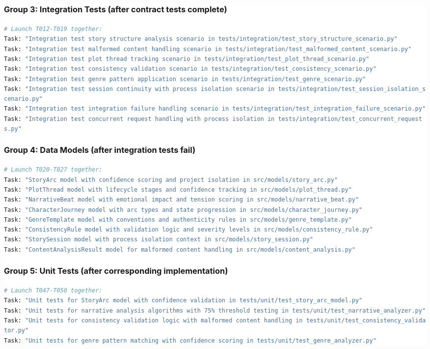 ### Group 3: Integration Tests (after contract tests complete)
```bash
# Launch T012-T019 together:
Task: "Integration test story structure analysis scenario in tests/integration/test_story_structure_scenario.py"
Task: "Integration test malformed content handling scenario in tests/integration/test_malformed_content_scenario.py"
Task: "Integration test plot thread tracking scenario in tests/integration/test_plot_thread_scenario.py"
Task: "Integration test consistency validation scenario in tests/integration/test_consistency_scenario.py"
Task: "Integration test genre pattern application scenario in tests/integration/test_genre_scenario.py"
Task: "Integration test session continuity with process isolation scenario in tests/integration/test_session_isolation_scenario.py"
Task: "Integration test integration failure handling scenario in tests/integration/test_integration_failure_scenario.py"
Task: "Integration test concurrent request handling with process isolation in tests/integration/test_concurrent_requests.py"
```

### Group 4: Data Models (after integration tests fail)
```bash
# Launch T020-T027 together:
Task: "StoryArc model with confidence scoring and project isolation in src/models/story_arc.py"
Task: "PlotThread model with lifecycle stages and confidence tracking in src/models/plot_thread.py"
Task: "NarrativeBeat model with emotional impact and tension scoring in src/models/narrative_beat.py"
Task: "CharacterJourney model with arc types and state progression in src/models/character_journey.py"
Task: "GenreTemplate model with conventions and authenticity rules in src/models/genre_template.py"
Task: "ConsistencyRule model with validation logic and severity levels in src/models/consistency_rule.py"
Task: "StorySession model with process isolation context in src/models/story_session.py"
Task: "ContentAnalysisResult model for malformed content handling in src/models/content_analysis.py"
```

### Group 5: Unit Tests (after corresponding implementation)
```bash
# Launch T047-T050 together:
Task: "Unit tests for StoryArc model with confidence validation in tests/unit/test_story_arc_model.py"
Task: "Unit tests for narrative analysis algorithms with 75% threshold testing in tests/unit/test_narrative_analyzer.py"
Task: "Unit tests for consistency validation logic with malformed content handling in tests/unit/test_consistency_validator.py"
Task: "Unit tests for genre pattern matching with confidence scoring in tests/unit/test_genre_analyzer.py"
```

